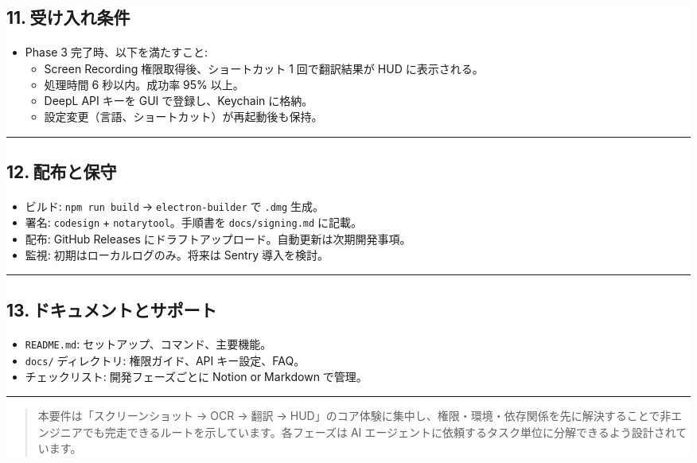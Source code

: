 ## 11. 受け入れ条件
- Phase 3 完了時、以下を満たすこと:
  - Screen Recording 権限取得後、ショートカット 1 回で翻訳結果が HUD に表示される。
  - 処理時間 6 秒以内。成功率 95% 以上。
  - DeepL API キーを GUI で登録し、Keychain に格納。
  - 設定変更（言語、ショートカット）が再起動後も保持。

---

## 12. 配布と保守
- ビルド: `npm run build` → `electron-builder` で `.dmg` 生成。
- 署名: `codesign` + `notarytool`。手順書を `docs/signing.md` に記載。
- 配布: GitHub Releases にドラフトアップロード。自動更新は次期開発事項。
- 監視: 初期はローカルログのみ。将来は Sentry 導入を検討。

---

## 13. ドキュメントとサポート
- `README.md`: セットアップ、コマンド、主要機能。
- `docs/` ディレクトリ: 権限ガイド、API キー設定、FAQ。
- チェックリスト: 開発フェーズごとに Notion or Markdown で管理。

---

> 本要件は「スクリーンショット → OCR → 翻訳 → HUD」のコア体験に集中し、権限・環境・依存関係を先に解決することで非エンジニアでも完走できるルートを示しています。各フェーズは AI エージェントに依頼するタスク単位に分解できるよう設計されています。
